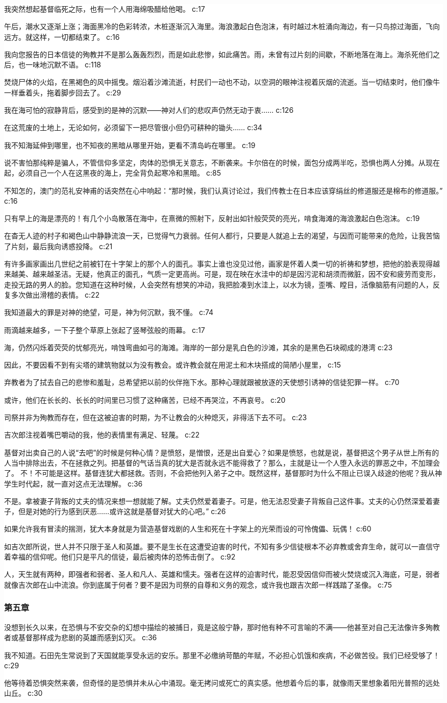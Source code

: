 我突然想起基督临死之际，也有一个人用海绵吸醋给他喝。 c:17

午后，潮水又逐渐上涨；海面黑冷的色彩转浓，木桩逐渐沉入海里。海浪激起白色泡沫，有时越过木桩涌向海边，有一只鸟掠过海面，飞向远方。就这样，一切都结束了。 c:16

我向您报告的日本信徒的殉教并不是那么轰轰烈烈，而是如此悲惨，如此痛苦。雨，未曾有过片刻的间歇，不断地落在海上。海杀死他们之后，也一味地沉默不语。 c:118

焚烧尸体的火焰，在黑褐色的风中摇曳。烟沿着沙滩流逝，村民们一动也不动，以空洞的眼神注视着灰烟的流逝。当一切结束时，他们像牛一样垂着头，拖着脚步回去了。 c:29

我在海可怕的寂静背后，感受到的是神的沉默——神对人们的悲叹声仍然无动于衷…… c:126

在这荒废的土地上，无论如何，必须留下一把尽管很小但仍可耕种的锄头…… c:34

我不知海延伸到哪里，也不知夜的黑暗从哪里开始，更看不清岛屿在哪里。 c:19

说不害怕那纯粹是骗人，不管信仰多坚定，肉体的恐惧无关意志，不断袭来。卡尔倍在的时候，面包分成两半吃，恐惧也两人分摊。从现在起，必须自己一个人在这黑夜的海上，完全背负起寒冷和黑暗。 c:85

不知怎的，澳门的范礼安神甫的话突然在心中响起：“那时候，我们认真讨论过，我们传教士在日本应该穿绢丝的修道服还是棉布的修道服。” c:16

只有早上的海是漂亮的！有几个小岛散落在海中，在熹微的照射下，反射出如针般荧荧的亮光，啃食海滩的海浪激起白色泡沫。 c:19

在杳无人迹的村子和褐色山中静静流浪一天，已觉得气力衰弱。任何人都行，只要是人就追上去的渴望，与因而可能带来的危险，让我苦恼了片刻，最后我向诱惑投降。 c:21

有许多画家画出几世纪之前被钉在十字架上的那个人的面孔。事实上谁也没见过他，画家是怀着人类一切的祈祷和梦想，把他的脸表现得越来越美、越来越圣洁。无疑，他真正的面孔，气质一定更高尚。可是，现在映在水洼中的却是因污泥和胡须而微脏，因不安和疲劳而变形，走投无路的男人的脸。您知道在这种时候，人会突然有想笑的冲动，我把脸凑到水洼上，以水为镜，歪嘴、瞠目，活像脑筋有问题的人，反复多次做出滑稽的表情。 c:22

我知道最大的罪是对神的绝望，可是，神为何沉默，我不懂。 c:74

雨滴越来越多，一下子整个草原上张起了竖琴弦般的雨幕。 c:17

海，仍然闪烁着荧荧的忧郁亮光，啃蚀弯曲如弓的海滩。海岸的一部分是乳白色的沙滩，其余的是黑色石块砌成的港湾 c:23

因此，不要因看不到有尖塔的建筑物就以为没有教会。或许教会就在用泥土和木块搭成的简陋小屋里， c:15

弃教者为了拭去自己的悲惨和羞耻，总希望把以前的伙伴拖下水。那种心理就跟被放逐的天使想引诱神的信徒犯罪一样。 c:70

或许，他们在长长的、长长的时间里已习惯了这种痛苦，已经不再哭泣，不再哀号。 c:20

司祭并非为殉教而存在，但在这被迫害的时期，为不让教会的火种熄灭，非得活下去不可。 c:23

吉次郎注视着嘴巴嚼动的我，他的表情里有满足、轻蔑。 c:22

基督对出卖自己的人说“去吧”的时候是何种心情？是愤怒，是憎恨，还是出自爱心？如果是愤怒，也就是说，基督把这个男子从世上所有的人当中排除出去，不在拯救之列。把基督的气话当真的犹大是否就永远不能得救了？那么，主就是让一个人堕入永远的罪恶之中，不加理会了。
不！不可能是这样。基督连犹大都拯救。否则，不会把他列入弟子之中。既然这样，基督那时为什么不阻止已误入歧途的他呢？我从神学生时代起，就一直对这点无法理解。
 c:36

不是。拿被妻子背叛的丈夫的情况来想一想就能了解。丈夫仍然爱着妻子。可是，他无法忍受妻子背叛自己这件事。丈夫的心仍然深爱着妻子，但是对她的行为感到厌恶……或许这就是基督对犹大的心吧。” c:26

如果允许我有冒渎的揣测，犹大本身就是为营造基督戏剧的人生和死在十字架上的光荣而设的可怜傀儡、玩偶！ c:60

如吉次郎所说，世人并不只限于圣人和英雄。要不是生长在这遭受迫害的时代，不知有多少信徒根本不必弃教或舍弃生命，就可以一直信守着幸福的信仰呢。他们只是平凡的信徒，最后被肉体的恐怖击倒了。 c:92

人，天生就有两种，即强者和弱者、圣人和凡人、英雄和懦夫。强者在这样的迫害时代，能忍受因信仰而被火焚烧或沉入海底，可是，弱者就像吉次郎在山中流浪。你到底属于何者？要不是因为司祭的自尊和义务的观念，或许我也跟吉次郎一样践踏了圣像。 c:75

### 第五章

没想到长久以来，在恐惧与不安交杂的幻想中描绘的被捕日，竟是这般宁静，那时他有种不可言喻的不满——他甚至对自己无法像许多殉教者或基督那样成为悲剧的英雄而感到幻灭。 c:36

我不知道。石田先生常说到了天国就能享受永远的安乐。那里不必缴纳苛酷的年赋，不必担心饥饿和疾病，不必做苦役。我们已经受够了！ c:29

他等待着恐惧突然来袭，但奇怪的是恐惧并未从心中涌现。毫无拷问或死亡的真实感。他想着今后的事，就像雨天里想象着阳光普照的远处山丘。 c:30
